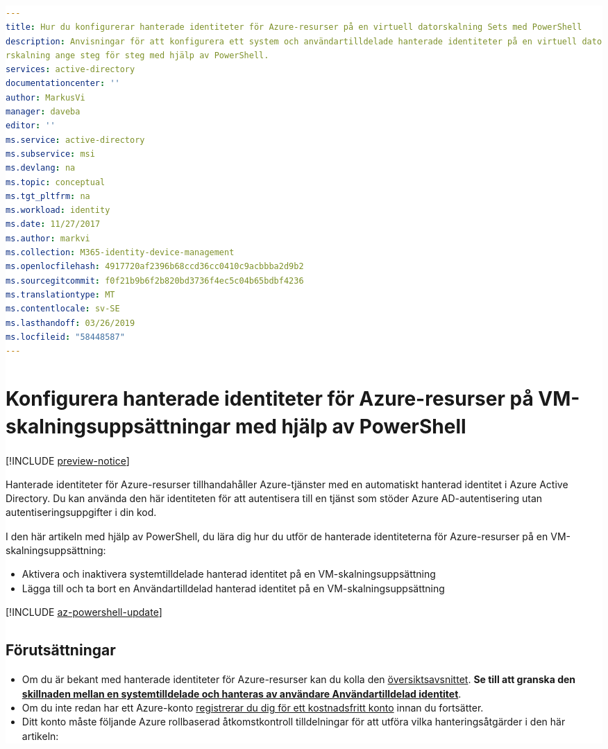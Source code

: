 ```yaml
---
title: Hur du konfigurerar hanterade identiteter för Azure-resurser på en virtuell datorskalning Sets med PowerShell
description: Anvisningar för att konfigurera ett system och användartilldelade hanterade identiteter på en virtuell datorskalning ange steg för steg med hjälp av PowerShell.
services: active-directory
documentationcenter: ''
author: MarkusVi
manager: daveba
editor: ''
ms.service: active-directory
ms.subservice: msi
ms.devlang: na
ms.topic: conceptual
ms.tgt_pltfrm: na
ms.workload: identity
ms.date: 11/27/2017
ms.author: markvi
ms.collection: M365-identity-device-management
ms.openlocfilehash: 4917720af2396b68ccd36cc0410c9acbbba2d9b2
ms.sourcegitcommit: f0f21b9b6f2b820bd3736f4ec5c04b65bdbf4236
ms.translationtype: MT
ms.contentlocale: sv-SE
ms.lasthandoff: 03/26/2019
ms.locfileid: "58448587"
---
```

# <a name="configure-managed-identities-for-azure-resources-on-virtual-machine-scale-sets-using-powershell"></a>Konfigurera hanterade identiteter för Azure-resurser på VM-skalningsuppsättningar med hjälp av PowerShell

[!INCLUDE [preview-notice](../../../includes/active-directory-msi-preview-notice.md)]

Hanterade identiteter för Azure-resurser tillhandahåller Azure-tjänster med en automatiskt hanterad identitet i Azure Active Directory. Du kan använda den här identiteten för att autentisera till en tjänst som stöder Azure AD-autentisering utan autentiseringsuppgifter i din kod. 

I den här artikeln med hjälp av PowerShell, du lära dig hur du utför de hanterade identiteterna för Azure-resurser på en VM-skalningsuppsättning:
- Aktivera och inaktivera systemtilldelade hanterad identitet på en VM-skalningsuppsättning
- Lägga till och ta bort en Användartilldelad hanterad identitet på en VM-skalningsuppsättning

[!INCLUDE [az-powershell-update](../../../includes/updated-for-az.md)]

## <a name="prerequisites"></a>Förutsättningar

- Om du är bekant med hanterade identiteter för Azure-resurser kan du kolla den [översiktsavsnittet](overview.md). **Se till att granska den [skillnaden mellan en systemtilldelade och hanteras av användare Användartilldelad identitet](overview.md#how-does-it-work)**.
- Om du inte redan har ett Azure-konto [registrerar du dig för ett kostnadsfritt konto](https://azure.microsoft.com/free/) innan du fortsätter.
- Ditt konto måste följande Azure rollbaserad åtkomstkontroll tilldelningar för att utföra vilka hanteringsåtgärder i den här artikeln:
